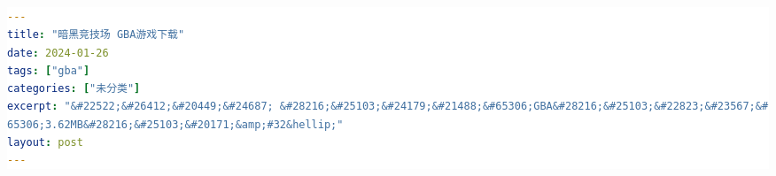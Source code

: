 ```yaml
---
title: "暗黑竞技场 GBA游戏下载"
date: 2024-01-26
tags: ["gba"]
categories: ["未分类"]
excerpt: "&#22522;&#26412;&#20449;&#24687; &#28216;&#25103;&#24179;&#21488;&#65306;GBA&#28216;&#25103;&#22823;&#23567;&#65306;3.62MB&#28216;&#25103;&#20171;&amp;#32&hellip;"
layout: post
---
```

